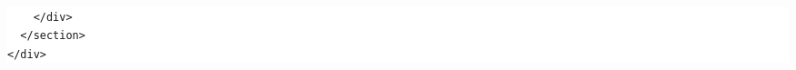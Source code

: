         </div>
      </section>
    </div>
  
</div>
<script src="{{ '/content-assets/wai-aria-practices/shared/js/skipto.js' | relative_url }}"></script>

